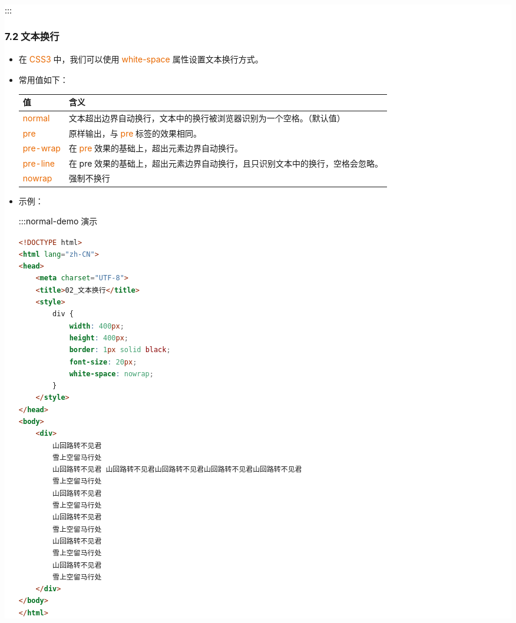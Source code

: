   

  :::

### 7.2 文本换行

- 在 <span style="color: #e96900;">CSS3</span> 中，我们可以使用 <span style="color: #e96900;">white-space</span> 属性设置文本换行方式。

- 常用值如下：

  | 值                                            | 含义                                                         |
  | --------------------------------------------- | ------------------------------------------------------------ |
  | <span style="color: #e96900;">normal</span>   | 文本超出边界自动换行，文本中的换行被浏览器识别为一个空格。（默认值） |
  | <span style="color: #e96900;">pre</span>      | 原样输出，与 <span style="color: #e96900;">pre</span> 标签的效果相同。 |
  | <span style="color: #e96900;">pre-wrap</span> | 在 <span style="color: #e96900;">pre</span> 效果的基础上，超出元素边界自动换行。 |
  | <span style="color: #e96900;">pre-line</span> | 在 pre 效果的基础上，超出元素边界自动换行，且只识别文本中的换行，空格会忽略。 |
  | <span style="color: #e96900;">nowrap</span>   | 强制不换行                                                   |
  
- 示例：

  :::normal-demo 演示

  ```html
  <!DOCTYPE html>
  <html lang="zh-CN">
  <head>
      <meta charset="UTF-8">
      <title>02_文本换行</title>
      <style>
          div {
              width: 400px;
              height: 400px;
              border: 1px solid black;
              font-size: 20px;
              white-space: nowrap;
          }
      </style>
  </head>
  <body>
      <div>
          山回路转不见君           
          雪上空留马行处
          山回路转不见君 山回路转不见君山回路转不见君山回路转不见君山回路转不见君
          雪上空留马行处
          山回路转不见君
          雪上空留马行处
          山回路转不见君
          雪上空留马行处
          山回路转不见君
          雪上空留马行处
          山回路转不见君
          雪上空留马行处
      </div>
  </body>
  </html>
  ```
